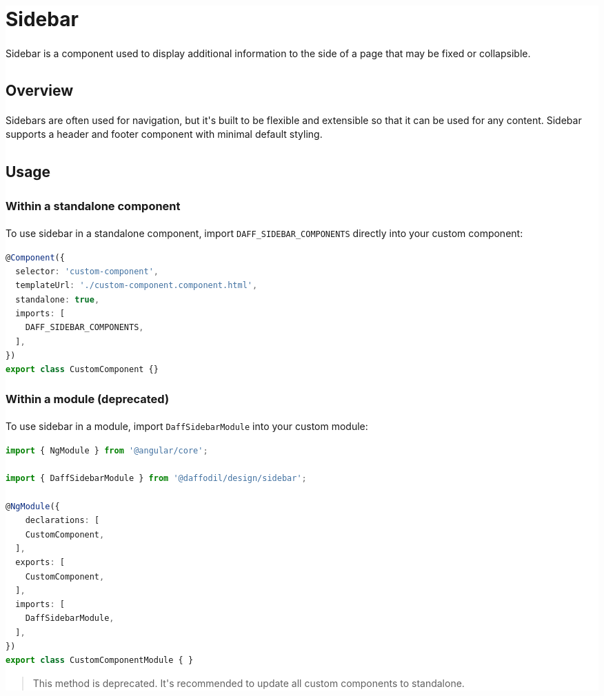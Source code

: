 # Sidebar
Sidebar is a component used to display additional information to the side of a page that may be fixed or collapsible.

## Overview
Sidebars are often used for navigation, but it's built to be flexible and extensible so that it can be used for any content. Sidebar supports a header and footer component with minimal default styling.

## Usage

### Within a standalone component
To use sidebar in a standalone component, import `DAFF_SIDEBAR_COMPONENTS` directly into your custom component:

```ts
@Component({
  selector: 'custom-component',
  templateUrl: './custom-component.component.html',
  standalone: true,
  imports: [
    DAFF_SIDEBAR_COMPONENTS,
  ],
})
export class CustomComponent {}
```

### Within a module (deprecated)
To use sidebar in a module, import `DaffSidebarModule` into your custom module:

```ts
import { NgModule } from '@angular/core';

import { DaffSidebarModule } from '@daffodil/design/sidebar';

@NgModule({
	declarations: [
    CustomComponent,
  ],
  exports: [
    CustomComponent,
  ],
  imports: [
    DaffSidebarModule,
  ],
})
export class CustomComponentModule { }
```

> This method is deprecated. It's recommended to update all custom components to standalone.
